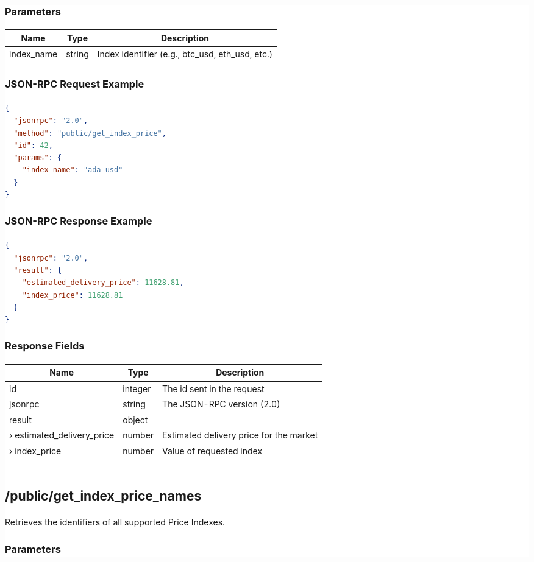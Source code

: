 ### Parameters

| Name       | Type   | Description                                     |
| ---------- | ------ | ----------------------------------------------- |
| index_name | string | Index identifier (e.g., btc_usd, eth_usd, etc.) |

### JSON-RPC Request Example

```json
{
  "jsonrpc": "2.0",
  "method": "public/get_index_price",
  "id": 42,
  "params": {
    "index_name": "ada_usd"
  }
}
```

### JSON-RPC Response Example

```json
{
  "jsonrpc": "2.0",
  "result": {
    "estimated_delivery_price": 11628.81,
    "index_price": 11628.81
  }
}
```

### Response Fields

| Name                       | Type    | Description                             |
| -------------------------- | ------- | --------------------------------------- |
| id                         | integer | The id sent in the request              |
| jsonrpc                    | string  | The JSON-RPC version (2.0)              |
| result                     | object  |                                         |
| › estimated_delivery_price | number  | Estimated delivery price for the market |
| › index_price              | number  | Value of requested index                |

---

## /public/get_index_price_names

Retrieves the identifiers of all supported Price Indexes.

### Parameters
